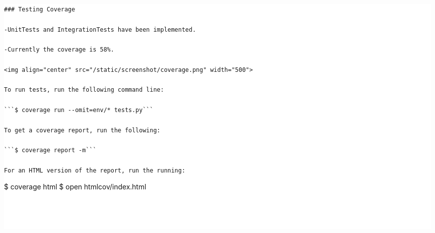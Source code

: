 ```
### Testing Coverage

-UnitTests and IntegrationTests have been implemented.

-Currently the coverage is 58%.

<img align="center" src="/static/screenshot/coverage.png" width="500">

To run tests, run the following command line:

```$ coverage run --omit=env/* tests.py```

To get a coverage report, run the following:

```$ coverage report -m```

For an HTML version of the report, run the running:

```
$ coverage html
$ open htmlcov/index.html
```



